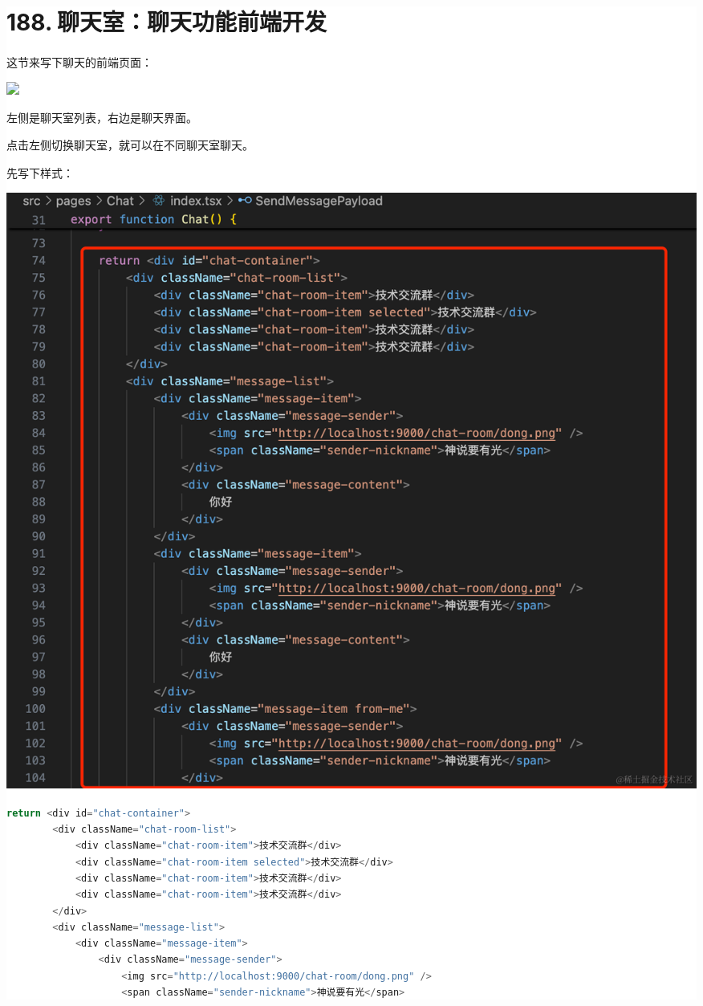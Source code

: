 # 188. 聊天室：聊天功能前端开发

这节来写下聊天的前端页面：

![](<https://p3-juejin.byteimg.com/tos-cn-i-k3u1fbpfcp/5c28534fcdb24af183076bc3d0be4e2d~tplv-k3u1fbpfcp-jj-mark:0:0:0:0:q75.image#?w=1406&h=986&s=65437&e=png&b=fefefe>)

左侧是聊天室列表，右边是聊天界面。

点击左侧切换聊天室，就可以在不同聊天室聊天。

先写下样式：

![](./images/3d4df8faa1b8b8a34bd04cad7ffc29b8.png )

```javascript
return <div id="chat-container">
        <div className="chat-room-list">
            <div className="chat-room-item">技术交流群</div>
            <div className="chat-room-item selected">技术交流群</div>
            <div className="chat-room-item">技术交流群</div>
            <div className="chat-room-item">技术交流群</div>
        </div>
        <div className="message-list">
            <div className="message-item">
                <div className="message-sender">
                    <img src="http://localhost:9000/chat-room/dong.png" />
                    <span className="sender-nickname">神说要有光</span>
```
